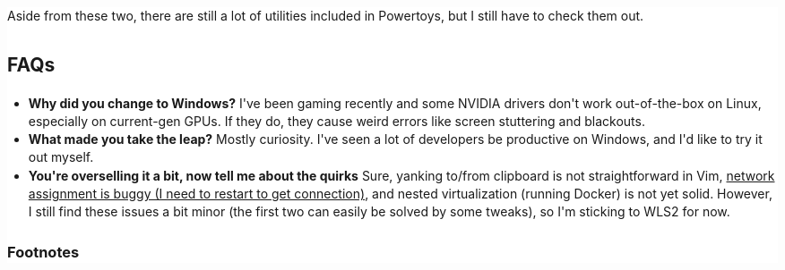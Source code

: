 Aside from these two, there are still a lot of utilities included in Powertoys,
but I still have to check them out.


## FAQs

- **Why did you change to Windows?** I've been gaming recently and some
      NVIDIA drivers don't work out-of-the-box on Linux, especially on current-gen
      GPUs. If they do, they cause weird errors like screen stuttering and
      blackouts.  
- **What made you take the leap?** Mostly curiosity. I've seen a lot of developers be productive on Windows, and I'd like to try it out myself.
- **You're overselling it a bit, now tell me about the quirks** Sure, yanking to/from clipboard is not straightforward in Vim, 
    [network assignment is buggy (I need to restart to get
    connection)](https://github.com/microsoft/WSL/issues/5336), and nested
    virtualization (running Docker) is not yet solid. However, I still find
    these issues a bit minor (the first two can easily be solved by some
    tweaks), so I'm sticking to WLS2 for now.

### Footnotes

[^1]: I remember back then, I use alternatives like [Cygwin](https://www.cygwin.com), [MSYS2](https://www.msys2.org), and [Git Bash on Windows](https://git-scm.com/downloads) to emulate a Linux-like experience. It was fun so I decided to jump head-on to a full Linux installation.
[^2]: I use NerdFont's patched version of [Fira Code](https://fonts.google.com/specimen/Fira+Code). With that, you can access almost a thousand icons to prettify your terminal.
